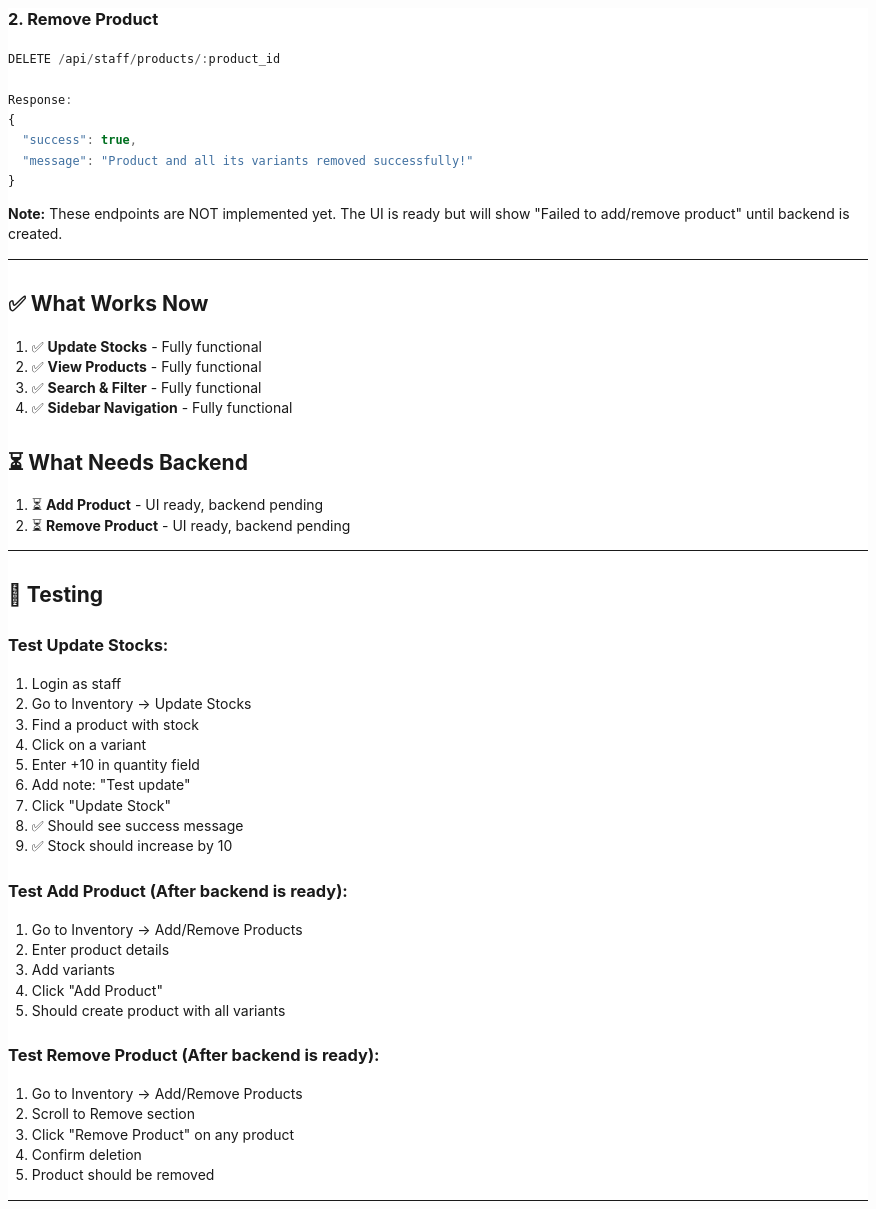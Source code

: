 ### 2. Remove Product
```javascript
DELETE /api/staff/products/:product_id

Response:
{
  "success": true,
  "message": "Product and all its variants removed successfully!"
}
```

**Note:** These endpoints are NOT implemented yet. The UI is ready but will show "Failed to add/remove product" until backend is created.

---

## ✅ What Works Now

1. ✅ **Update Stocks** - Fully functional
2. ✅ **View Products** - Fully functional
3. ✅ **Search & Filter** - Fully functional
4. ✅ **Sidebar Navigation** - Fully functional

## ⏳ What Needs Backend

1. ⏳ **Add Product** - UI ready, backend pending
2. ⏳ **Remove Product** - UI ready, backend pending

---

## 🧪 Testing

### Test Update Stocks:
1. Login as staff
2. Go to Inventory → Update Stocks
3. Find a product with stock
4. Click on a variant
5. Enter +10 in quantity field
6. Add note: "Test update"
7. Click "Update Stock"
8. ✅ Should see success message
9. ✅ Stock should increase by 10

### Test Add Product (After backend is ready):
1. Go to Inventory → Add/Remove Products
2. Enter product details
3. Add variants
4. Click "Add Product"
5. Should create product with all variants

### Test Remove Product (After backend is ready):
1. Go to Inventory → Add/Remove Products
2. Scroll to Remove section
3. Click "Remove Product" on any product
4. Confirm deletion
5. Product should be removed

---